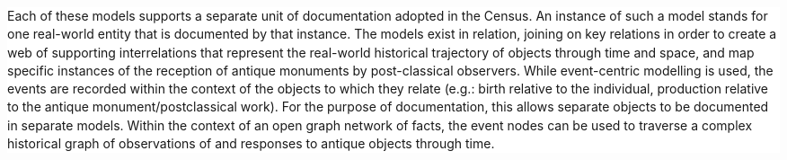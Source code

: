 Each of these models supports a separate unit of documentation adopted in the Census. An instance of such a model stands for one real-world entity that is documented by that instance. The models exist in relation, joining on key relations in order to create a web of supporting interrelations that represent the real-world historical trajectory of objects through time and space, and map specific instances of the reception of antique monuments by post-classical observers. While event-centric modelling is used, the events are recorded within the context of the objects to which they relate (e.g.: birth relative to the individual, production relative to the antique monument/postclassical work). For the purpose of documentation, this allows separate objects to be documented in separate models. Within the context of an open graph network of facts, the event nodes can be used to traverse a complex historical graph of observations of and responses to antique objects through time.
 


